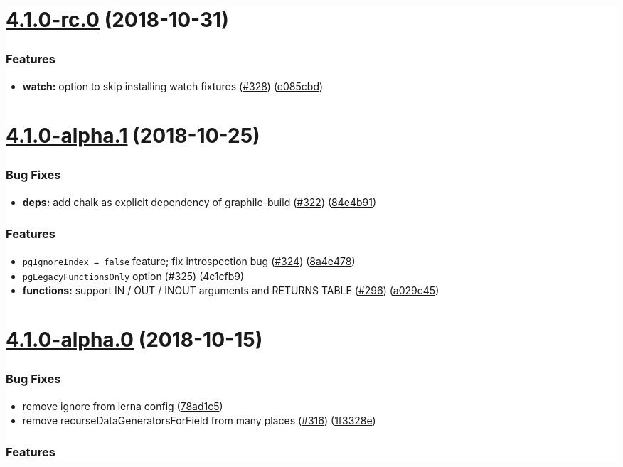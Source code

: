 

# [4.1.0-rc.0](https://github.com/TripleMint/graphile-engine/compare/v4.1.0-alpha.1...v4.1.0-rc.0) (2018-10-31)


### Features

* **watch:** option to skip installing watch fixtures ([#328](https://github.com/TripleMint/graphile-engine/issues/328)) ([e085cbd](https://github.com/TripleMint/graphile-engine/commit/e085cbd9992247cdaac112c615abb1a61f4e4caa))



# [4.1.0-alpha.1](https://github.com/TripleMint/graphile-engine/compare/v4.1.0-alpha.0...v4.1.0-alpha.1) (2018-10-25)


### Bug Fixes

* **deps:** add chalk as explicit dependency of graphile-build ([#322](https://github.com/TripleMint/graphile-engine/issues/322)) ([84e4b91](https://github.com/TripleMint/graphile-engine/commit/84e4b911538dfc1001ccb5e70bdbfcbc563fb319))


### Features

* `pgIgnoreIndex = false` feature; fix introspection bug ([#324](https://github.com/TripleMint/graphile-engine/issues/324)) ([8a4e478](https://github.com/TripleMint/graphile-engine/commit/8a4e478f7f3c34f7d328a14f50efbece66048f9c))
* `pgLegacyFunctionsOnly` option ([#325](https://github.com/TripleMint/graphile-engine/issues/325)) ([4c1cfb9](https://github.com/TripleMint/graphile-engine/commit/4c1cfb9d0fe4dd307cb32894996c9b1764c997e9))
* **functions:** support IN / OUT / INOUT arguments and RETURNS TABLE ([#296](https://github.com/TripleMint/graphile-engine/issues/296)) ([a029c45](https://github.com/TripleMint/graphile-engine/commit/a029c4599fbc4c36cfc64e9958b1c912e1a3bbd6))



# [4.1.0-alpha.0](https://github.com/TripleMint/graphile-engine/compare/v4.0.1...v4.1.0-alpha.0) (2018-10-15)


### Bug Fixes

* remove ignore from lerna config ([78ad1c5](https://github.com/TripleMint/graphile-engine/commit/78ad1c539bbeaea763d761adf8987710e9a824cd))
* remove recurseDataGeneratorsForField from many places ([#316](https://github.com/TripleMint/graphile-engine/issues/316)) ([1f3328e](https://github.com/TripleMint/graphile-engine/commit/1f3328e0bf17643f803d42b67021aa11ecad0801))


### Features
